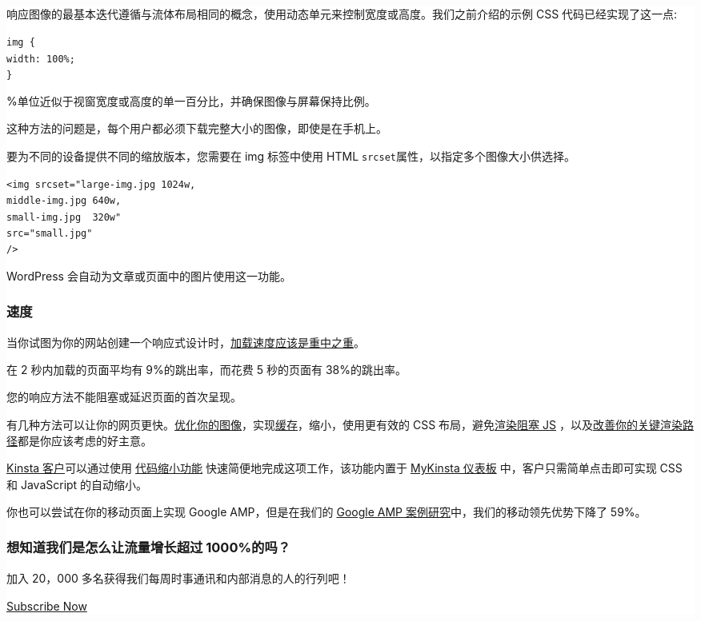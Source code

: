 响应图像的最基本迭代遵循与流体布局相同的概念，使用动态单元来控制宽度或高度。我们之前介绍的示例 CSS 代码已经实现了这一点:

```
img {
width: 100%;
}
```

%单位近似于视窗宽度或高度的单一百分比，并确保图像与屏幕保持比例。

这种方法的问题是，每个用户都必须下载完整大小的图像，即使是在手机上。

要为不同的设备提供不同的缩放版本，您需要在 img 标签中使用 HTML `srcset`属性，以指定多个图像大小供选择。

```
<img srcset="large-img.jpg 1024w,
middle-img.jpg 640w,
small-img.jpg  320w"
src="small.jpg"
/>
```

WordPress 会自动为文章或页面中的图片使用这一功能。

### 速度

当你试图为你的网站创建一个响应式设计时，[加载速度应该是重中之重](https://kinsta.com/learn/speed-up-wordpress/)。

在 2 秒内加载的页面平均有 9%的跳出率，而花费 5 秒的页面有 38%的跳出率。

您的响应方法不能阻塞或延迟页面的首次呈现。

有几种方法可以让你的网页更快。[优化你的图像](https://kinsta.com/blog/optimize-images-for-web/)，实现[缓存](https://kinsta.com/blog/wordpress-cache/)，缩小，使用更有效的 CSS 布局，避免[渲染阻塞 JS](https://kinsta.com/blog/eliminate-render-blocking-javascript-css/) ，以及[改善你的关键渲染路径](https://kinsta.com/blog/critical-rendering-path/)都是你应该考虑的好主意。

[Kinsta 客户](https://kinsta.com/plans/?plan=visits-business1&interval=month)可以通过使用  [代码缩小功能](https://kinsta.com/help/kinsta-cdn-code-minification/) 快速简便地完成这项工作，该功能内置于 [MyKinsta 仪表板](https://kinsta.com/mykinsta/) 中，客户只需简单点击即可实现 CSS 和 JavaScript 的自动缩小。

你也可以尝试在你的移动页面上实现 Google AMP，但是在我们的 [Google AMP 案例研究](https://kinsta.com/blog/disable-google-amp/)中，我们的移动领先优势下降了 59%。

 <dialog id="newsletter" class="dialog dialog has-dark-blue-background-color email-modal" aria-hidden="true">## 注册订阅时事通讯

<kinsta-form show-name="false" show-phone="false" show-website="false" show-company="false" show-disk-space="false" show-monthly-visits="false" show-number-of-websites="false" show-message="false" submit-button-text="Sign Up Now" submit-button-text-sending="Signing Up..." success-title="Thanks for subscribing!" success-message="Keep an eye out for our next newsletter." terms-template="newsletter" hubspot-source="subscribe_to_newsletter" submit-button-text-loading="Signing Up"></kinsta-form></dialog>

### 想知道我们是怎么让流量增长超过 1000%的吗？

加入 20，000 多名获得我们每周时事通讯和内部消息的人的行列吧！

[Subscribe Now](#newsletter)
